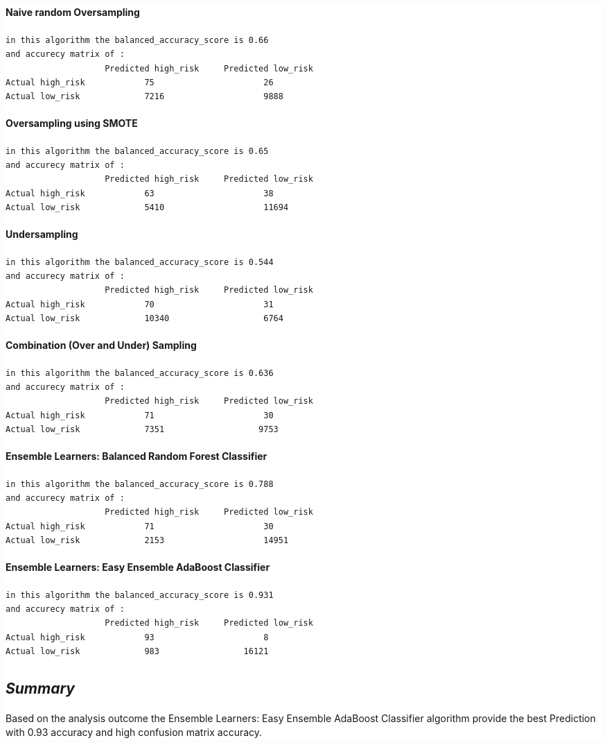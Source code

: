#### Naive random  Oversampling
    in this algorithm the balanced_accuracy_score is 0.66
    and accurecy matrix of :
            	        Predicted high_risk	    Predicted low_risk
    Actual high_risk	        75                  	26
    Actual low_risk	            7216                	9888

#### Oversampling using SMOTE
    in this algorithm the balanced_accuracy_score is 0.65
    and accurecy matrix of :
            	        Predicted high_risk	    Predicted low_risk
    Actual high_risk	        63                  	38
    Actual low_risk	            5410	               	11694

####  Undersampling

    in this algorithm the balanced_accuracy_score is 0.544
    and accurecy matrix of :
            	        Predicted high_risk	    Predicted low_risk
    Actual high_risk	        70                  	31
    Actual low_risk	            10340	               	6764

#### Combination (Over and Under) Sampling

    in this algorithm the balanced_accuracy_score is 0.636
    and accurecy matrix of :
            	        Predicted high_risk	    Predicted low_risk
    Actual high_risk	        71                  	30
    Actual low_risk	            7351 	               9753	

#### Ensemble Learners: Balanced Random Forest Classifier

    in this algorithm the balanced_accuracy_score is 0.788
    and accurecy matrix of :
            	        Predicted high_risk	    Predicted low_risk
    Actual high_risk	        71                  	30
    Actual low_risk	            2153	               	14951


#### Ensemble Learners: Easy Ensemble AdaBoost Classifier

    in this algorithm the balanced_accuracy_score is 0.931
    and accurecy matrix of :
            	        Predicted high_risk	    Predicted low_risk
    Actual high_risk	        93                  	8
    Actual low_risk	            983	               	16121

   
## *Summary*
Based on the analysis outcome the Ensemble Learners: Easy Ensemble AdaBoost Classifier algorithm provide the best Prediction with 0.93 accuracy and high confusion matrix accuracy. 
 

